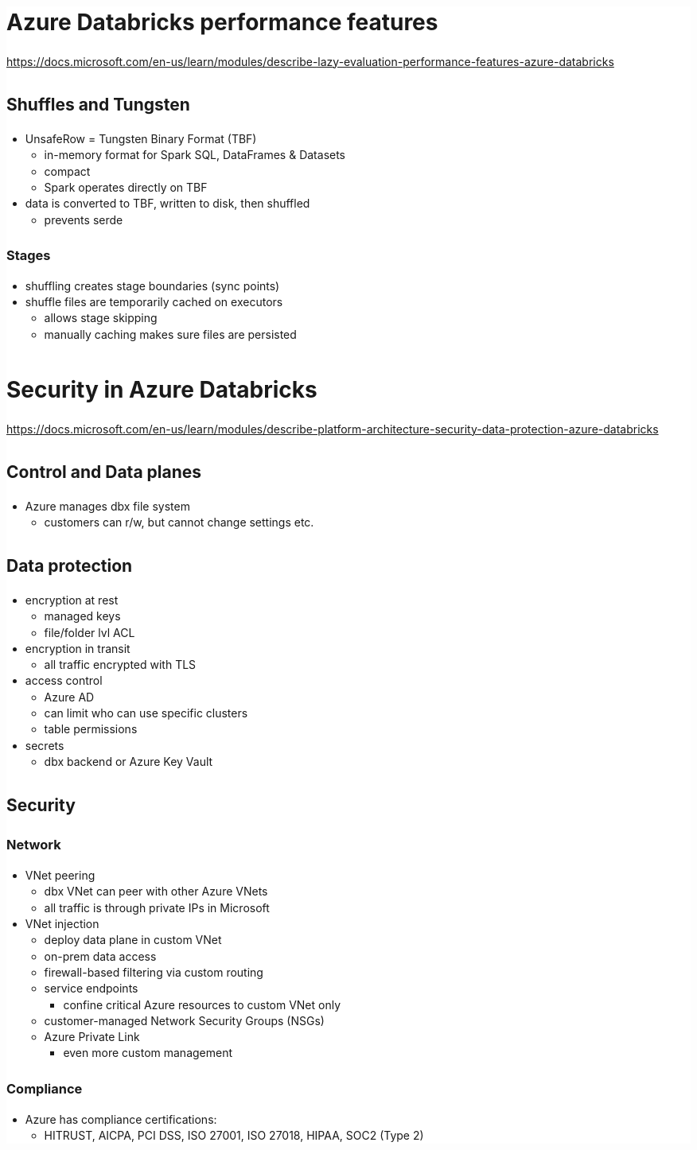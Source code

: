 # Azure Databricks performance features
<https://docs.microsoft.com/en-us/learn/modules/describe-lazy-evaluation-performance-features-azure-databricks>

## Shuffles and Tungsten
- UnsafeRow = Tungsten Binary Format (TBF)
  - in-memory format for Spark SQL, DataFrames & Datasets
  - compact
  - Spark operates directly on TBF
- data is converted to TBF, written to disk, then shuffled
  - prevents serde
### Stages
- shuffling creates stage boundaries (sync points)
- shuffle files are temporarily cached on executors
  - allows stage skipping
  - manually caching makes sure files are persisted
# Security in Azure Databricks
<https://docs.microsoft.com/en-us/learn/modules/describe-platform-architecture-security-data-protection-azure-databricks>

## Control and Data planes
- Azure manages dbx file system
  - customers can r/w, but cannot change settings etc.

## Data protection
- encryption at rest
  - managed keys
  - file/folder lvl ACL
- encryption in transit
  - all traffic encrypted with TLS
- access control
  - Azure AD
  - can limit who can use specific clusters
  - table permissions
- secrets
  - dbx backend or Azure Key Vault

## Security
### Network
- VNet peering
  - dbx VNet can peer with other Azure VNets
  - all traffic is through private IPs in Microsoft
- VNet injection
  - deploy data plane in custom VNet
  - on-prem data access
  - firewall-based filtering via custom routing
  - service endpoints
    - confine critical Azure resources to custom VNet only
  - customer-managed Network Security Groups (NSGs)
  - Azure Private Link
    - even more custom management
### Compliance
- Azure has compliance certifications:
  - HITRUST, AICPA, PCI DSS, ISO 27001, ISO 27018, HIPAA, SOC2 (Type 2)
